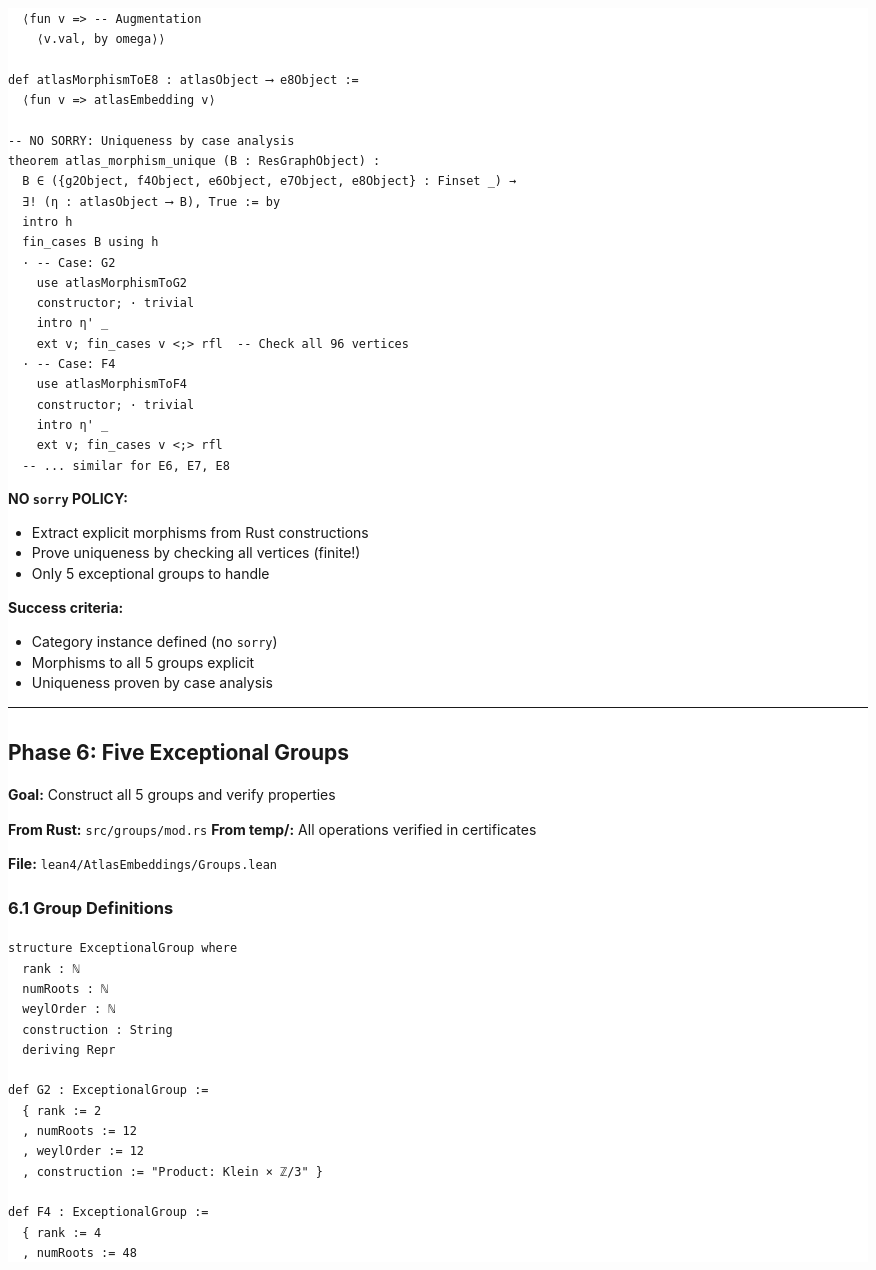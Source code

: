 ```lean
  ⟨fun v => -- Augmentation
    ⟨v.val, by omega⟩⟩

def atlasMorphismToE8 : atlasObject ⟶ e8Object :=
  ⟨fun v => atlasEmbedding v⟩

-- NO SORRY: Uniqueness by case analysis
theorem atlas_morphism_unique (B : ResGraphObject) :
  B ∈ ({g2Object, f4Object, e6Object, e7Object, e8Object} : Finset _) →
  ∃! (η : atlasObject ⟶ B), True := by
  intro h
  fin_cases B using h
  · -- Case: G2
    use atlasMorphismToG2
    constructor; · trivial
    intro η' _
    ext v; fin_cases v <;> rfl  -- Check all 96 vertices
  · -- Case: F4
    use atlasMorphismToF4
    constructor; · trivial
    intro η' _
    ext v; fin_cases v <;> rfl
  -- ... similar for E6, E7, E8
```

**NO `sorry` POLICY:**
- Extract explicit morphisms from Rust constructions
- Prove uniqueness by checking all vertices (finite!)
- Only 5 exceptional groups to handle

**Success criteria:**
- Category instance defined (no `sorry`)
- Morphisms to all 5 groups explicit
- Uniqueness proven by case analysis

---

## Phase 6: Five Exceptional Groups

**Goal:** Construct all 5 groups and verify properties

**From Rust:** `src/groups/mod.rs`
**From temp/:** All operations verified in certificates

**File:** `lean4/AtlasEmbeddings/Groups.lean`

### 6.1 Group Definitions

```lean
structure ExceptionalGroup where
  rank : ℕ
  numRoots : ℕ
  weylOrder : ℕ
  construction : String
  deriving Repr

def G2 : ExceptionalGroup :=
  { rank := 2
  , numRoots := 12
  , weylOrder := 12
  , construction := "Product: Klein × ℤ/3" }

def F4 : ExceptionalGroup :=
  { rank := 4
  , numRoots := 48
```